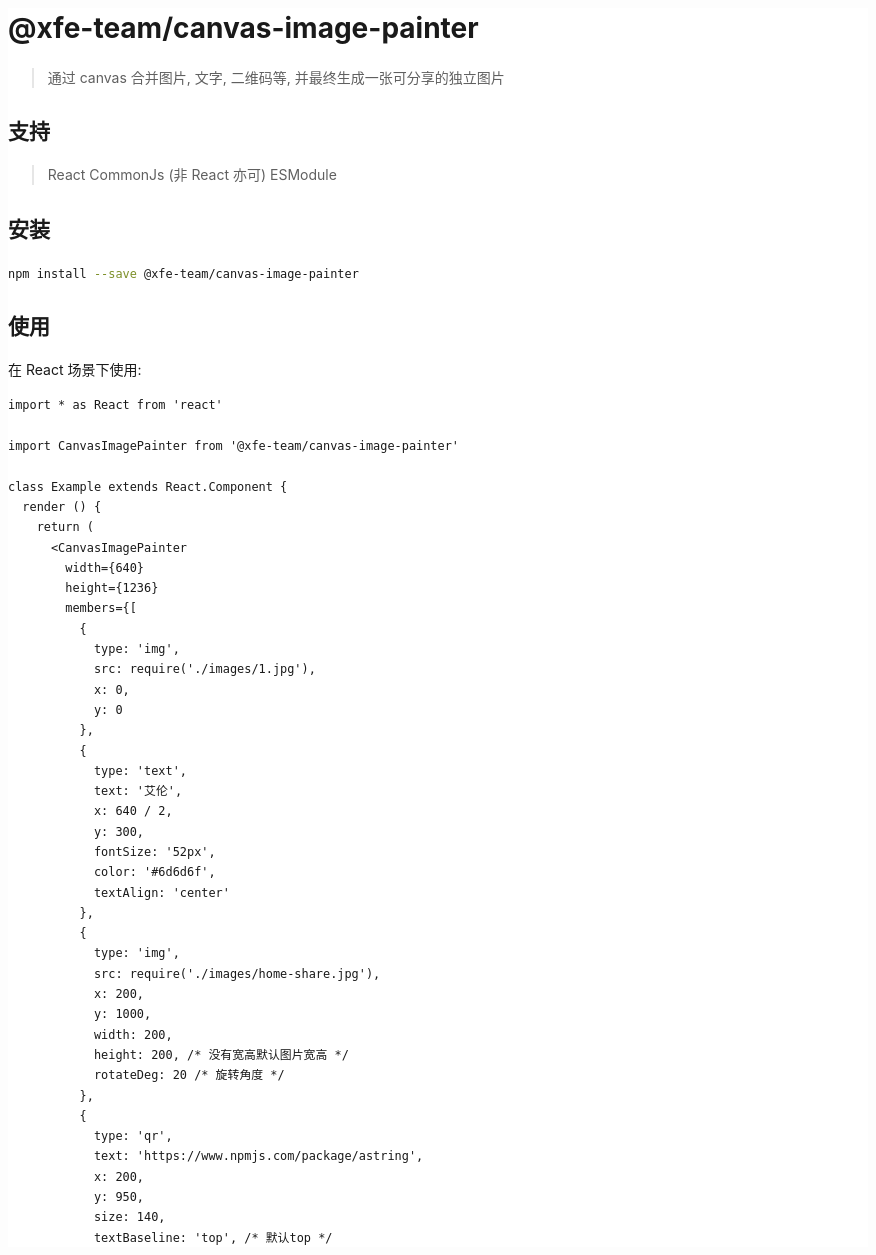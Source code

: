 # @xfe-team/canvas-image-painter

> 通过 canvas 合并图片, 文字, 二维码等, 并最终生成一张可分享的独立图片

## 支持
> React
> CommonJs (非 React 亦可)
> ESModule

## 安装

```bash
npm install --save @xfe-team/canvas-image-painter
```

## 使用

在 React 场景下使用:

```tsx
import * as React from 'react'

import CanvasImagePainter from '@xfe-team/canvas-image-painter'

class Example extends React.Component {
  render () {
    return (
      <CanvasImagePainter
        width={640}
        height={1236}
        members={[
          {
            type: 'img',
            src: require('./images/1.jpg'),
            x: 0,
            y: 0
          },
          {
            type: 'text',
            text: '艾伦',
            x: 640 / 2,
            y: 300,
            fontSize: '52px',
            color: '#6d6d6f',
            textAlign: 'center'
          },
          {
            type: 'img',
            src: require('./images/home-share.jpg'),
            x: 200,
            y: 1000,
            width: 200,
            height: 200, /* 没有宽高默认图片宽高 */
            rotateDeg: 20 /* 旋转角度 */
          },
          {
            type: 'qr',
            text: 'https://www.npmjs.com/package/astring',
            x: 200,
            y: 950,
            size: 140,
            textBaseline: 'top', /* 默认top */
```